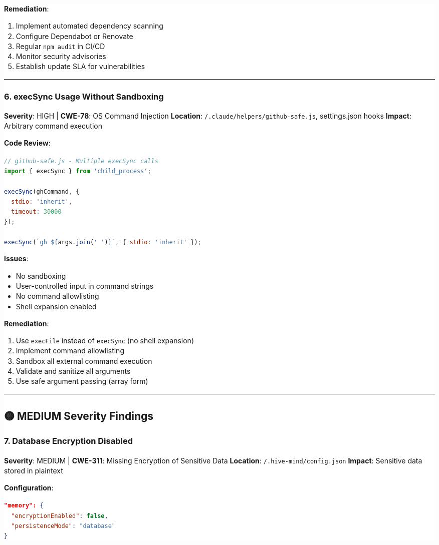 **Remediation**:
1. Implement automated dependency scanning
2. Configure Dependabot or Renovate
3. Regular `npm audit` in CI/CD
4. Monitor security advisories
5. Establish update SLA for vulnerabilities

---

### 6. execSync Usage Without Sandboxing
**Severity**: HIGH | **CWE-78**: OS Command Injection
**Location**: `/.claude/helpers/github-safe.js`, settings.json hooks
**Impact**: Arbitrary command execution

**Code Review**:
```javascript
// github-safe.js - Multiple execSync calls
import { execSync } from 'child_process';

execSync(ghCommand, {
  stdio: 'inherit',
  timeout: 30000
});

execSync(`gh ${args.join(' ')}`, { stdio: 'inherit' });
```

**Issues**:
- No sandboxing
- User-controlled input in command strings
- No command allowlisting
- Shell expansion enabled

**Remediation**:
1. Use `execFile` instead of `execSync` (no shell expansion)
2. Implement command allowlisting
3. Sandbox all external command execution
4. Validate and sanitize all arguments
5. Use safe argument passing (array form)

---

## 🟡 MEDIUM Severity Findings

### 7. Database Encryption Disabled
**Severity**: MEDIUM | **CWE-311**: Missing Encryption of Sensitive Data
**Location**: `/.hive-mind/config.json`
**Impact**: Sensitive data stored in plaintext

**Configuration**:
```json
"memory": {
  "encryptionEnabled": false,
  "persistenceMode": "database"
}
```
